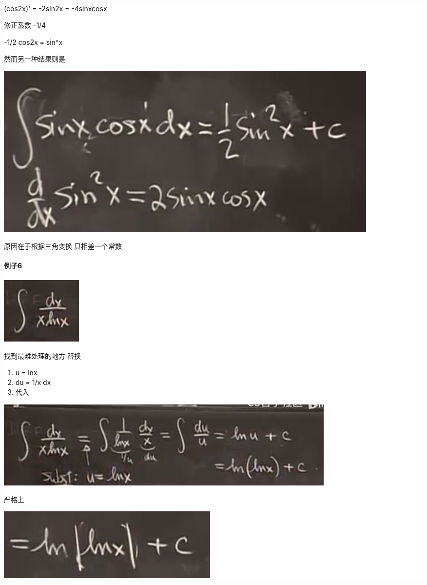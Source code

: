 (cos2x)' = -2sin2x = -4sinxcosx

修正系数 -1/4

-1/2 cos2x =  sin^x

然而另一种结果则是

![](img/84b1bea4.png)

原因在于根据三角变换 只相差一个常数

#### 例子6

![](img/db7c12d7.png)

找到最难处理的地方 替换 

1. u = lnx
2. du = 1/x dx
3. 代入

![](img/d9c03b56.png)

严格上

![](img/41a0fd04.png)
